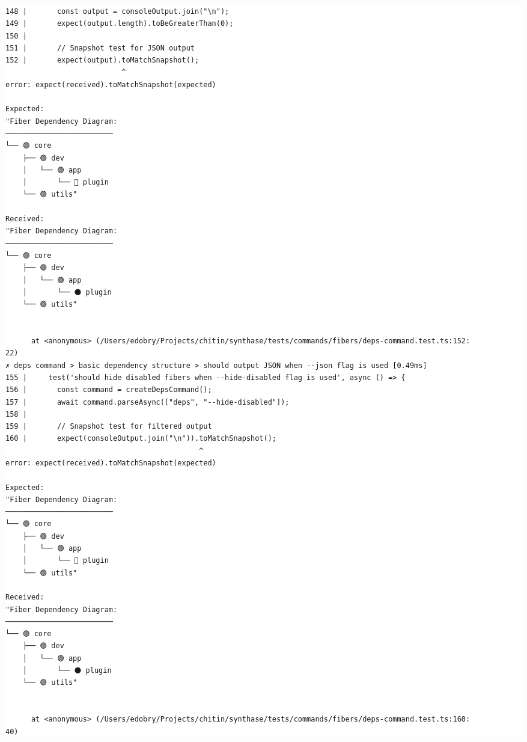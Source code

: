 ```
148 |       const output = consoleOutput.join("\n");
149 |       expect(output.length).toBeGreaterThan(0);
150 | 
151 |       // Snapshot test for JSON output
152 |       expect(output).toMatchSnapshot();
                           ^
error: expect(received).toMatchSnapshot(expected)

Expected: 
"Fiber Dependency Diagram:
─────────────────────────
└── 🟢 core
    ├── 🟢 dev
    │   └── 🟢 app
    │       └── 🔴 plugin
    └── 🟢 utils"

Received: 
"Fiber Dependency Diagram:
─────────────────────────
└── 🟢 core
    ├── 🟢 dev
    │   └── 🟢 app
    │       └── ⚫ plugin
    └── 🟢 utils"


      at <anonymous> (/Users/edobry/Projects/chitin/synthase/tests/commands/fibers/deps-command.test.ts:152:
22)
✗ deps command > basic dependency structure > should output JSON when --json flag is used [0.49ms]
155 |     test('should hide disabled fibers when --hide-disabled flag is used', async () => {
156 |       const command = createDepsCommand();
157 |       await command.parseAsync(["deps", "--hide-disabled"]);
158 | 
159 |       // Snapshot test for filtered output
160 |       expect(consoleOutput.join("\n")).toMatchSnapshot();
                                             ^
error: expect(received).toMatchSnapshot(expected)

Expected: 
"Fiber Dependency Diagram:
─────────────────────────
└── 🟢 core
    ├── 🟢 dev
    │   └── 🟢 app
    │       └── 🔴 plugin
    └── 🟢 utils"

Received: 
"Fiber Dependency Diagram:
─────────────────────────
└── 🟢 core
    ├── 🟢 dev
    │   └── 🟢 app
    │       └── ⚫ plugin
    └── 🟢 utils"


      at <anonymous> (/Users/edobry/Projects/chitin/synthase/tests/commands/fibers/deps-command.test.ts:160:
40)
```